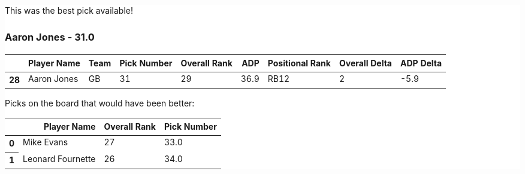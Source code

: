 
This was the best pick available!

### Aaron Jones - 31.0

<table  class="dataframe">
  <thead>
    <tr style="text-align: right;">
      <th></th>
      <th>Player Name</th>
      <th>Team</th>
      <th>Pick Number</th>
      <th>Overall Rank</th>
      <th>ADP</th>
      <th>Positional Rank</th>
      <th>Overall Delta</th>
      <th>ADP Delta</th>
    </tr>
  </thead>
  <tbody>
    <tr>
      <th>28</th>
      <td>Aaron Jones</td>
      <td>GB</td>
      <td>31</td>
      <td>29</td>
      <td>36.9</td>
      <td>RB12</td>
      <td>2</td>
      <td>-5.9</td>
    </tr>
  </tbody>
</table>

Picks on the board that would have been better:

<table  class="dataframe">
  <thead>
    <tr style="text-align: right;">
      <th></th>
      <th>Player Name</th>
      <th>Overall Rank</th>
      <th>Pick Number</th>
    </tr>
  </thead>
  <tbody>
    <tr>
      <th>0</th>
      <td>Mike Evans</td>
      <td>27</td>
      <td>33.0</td>
    </tr>
    <tr>
      <th>1</th>
      <td>Leonard Fournette</td>
      <td>26</td>
      <td>34.0</td>
    </tr>
  </tbody>
</table>
